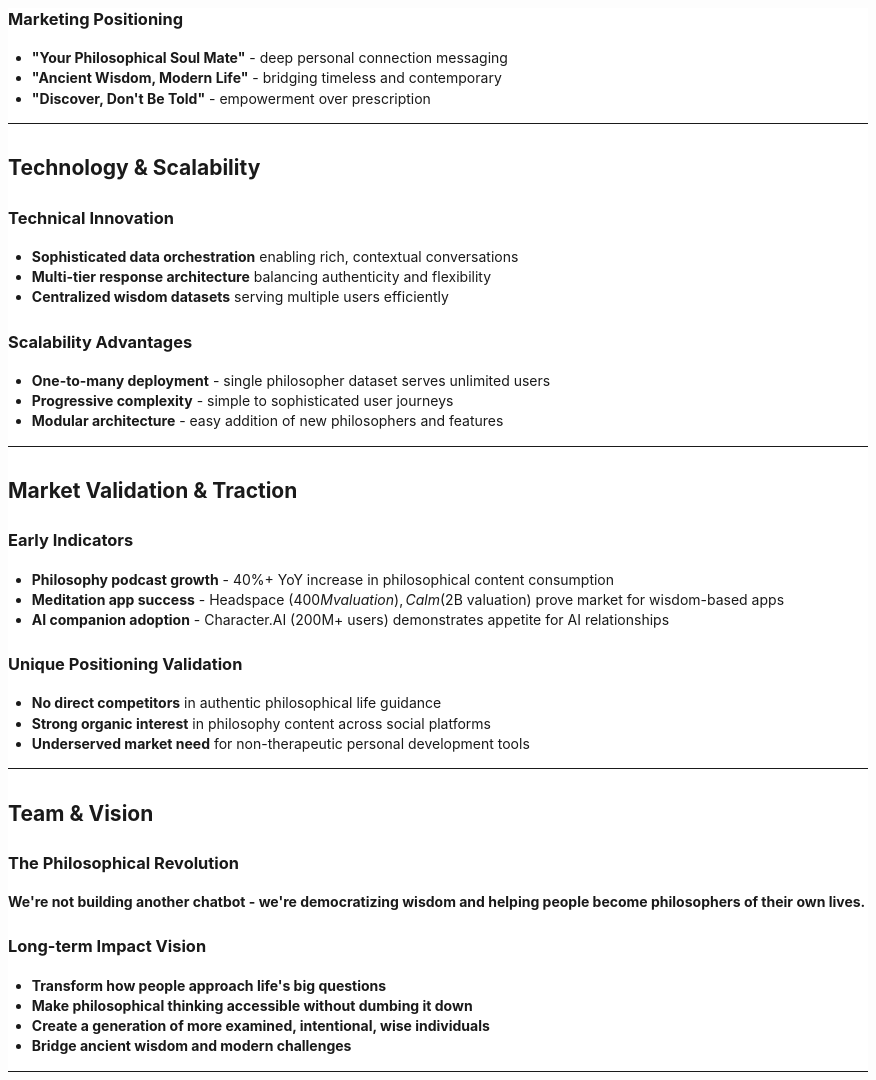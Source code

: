 ### Marketing Positioning
- **"Your Philosophical Soul Mate"** - deep personal connection messaging
- **"Ancient Wisdom, Modern Life"** - bridging timeless and contemporary
- **"Discover, Don't Be Told"** - empowerment over prescription

---

## Technology & Scalability

### Technical Innovation
- **Sophisticated data orchestration** enabling rich, contextual conversations
- **Multi-tier response architecture** balancing authenticity and flexibility
- **Centralized wisdom datasets** serving multiple users efficiently

### Scalability Advantages
- **One-to-many deployment** - single philosopher dataset serves unlimited users
- **Progressive complexity** - simple to sophisticated user journeys
- **Modular architecture** - easy addition of new philosophers and features

---

## Market Validation & Traction

### Early Indicators
- **Philosophy podcast growth** - 40%+ YoY increase in philosophical content consumption
- **Meditation app success** - Headspace ($400M valuation), Calm ($2B valuation) prove market for wisdom-based apps
- **AI companion adoption** - Character.AI (200M+ users) demonstrates appetite for AI relationships

### Unique Positioning Validation
- **No direct competitors** in authentic philosophical life guidance
- **Strong organic interest** in philosophy content across social platforms
- **Underserved market need** for non-therapeutic personal development tools

---

## Team & Vision

### The Philosophical Revolution
**We're not building another chatbot - we're democratizing wisdom and helping people become philosophers of their own lives.**

### Long-term Impact Vision
- **Transform how people approach life's big questions**
- **Make philosophical thinking accessible without dumbing it down**
- **Create a generation of more examined, intentional, wise individuals**
- **Bridge ancient wisdom and modern challenges**

---